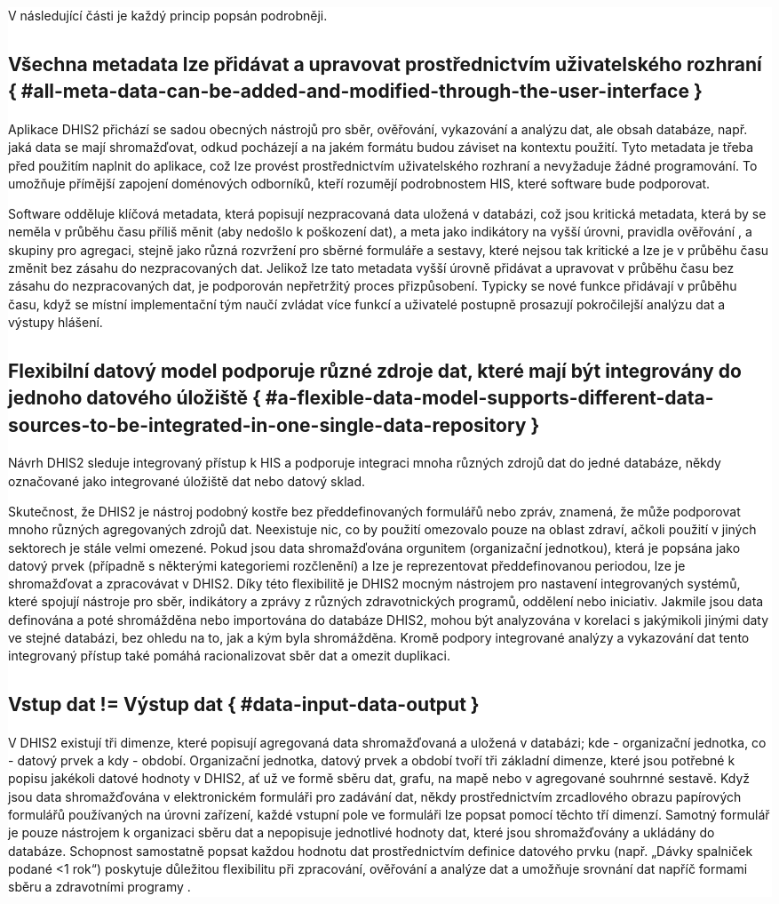 V následující části je každý princip popsán podrobněji.

## Všechna metadata lze přidávat a upravovat prostřednictvím uživatelského rozhraní { #all-meta-data-can-be-added-and-modified-through-the-user-interface }

Aplikace DHIS2 přichází se sadou obecných nástrojů pro sběr, ověřování, vykazování a analýzu dat, ale obsah databáze, např. jaká data se mají shromažďovat, odkud pocházejí a na jakém formátu budou záviset na kontextu použití. Tyto metadata je třeba před použitím naplnit do aplikace, což lze provést prostřednictvím uživatelského rozhraní a nevyžaduje žádné programování. To umožňuje přímější zapojení doménových odborníků, kteří rozumějí podrobnostem HIS, které software bude podporovat.

Software odděluje klíčová metadata, která popisují nezpracovaná data uložená v databázi, což jsou kritická metadata, která by se neměla v průběhu času příliš měnit (aby nedošlo k poškození dat), a meta jako indikátory na vyšší úrovni, pravidla ověřování , a skupiny pro agregaci, stejně jako různá rozvržení pro sběrné formuláře a sestavy, které nejsou tak kritické a lze je v průběhu času změnit bez zásahu do nezpracovaných dat. Jelikož lze tato metadata vyšší úrovně přidávat a upravovat v průběhu času bez zásahu do nezpracovaných dat, je podporován nepřetržitý proces přizpůsobení. Typicky se nové funkce přidávají v průběhu času, když se místní implementační tým naučí zvládat více funkcí a uživatelé postupně prosazují pokročilejší analýzu dat a výstupy hlášení.

## Flexibilní datový model podporuje různé zdroje dat, které mají být integrovány do jednoho datového úložiště { #a-flexible-data-model-supports-different-data-sources-to-be-integrated-in-one-single-data-repository }

Návrh DHIS2 sleduje integrovaný přístup k HIS a podporuje integraci mnoha různých zdrojů dat do jedné databáze, někdy označované jako integrované úložiště dat nebo datový sklad.

Skutečnost, že DHIS2 je nástroj podobný kostře bez předdefinovaných formulářů nebo zpráv, znamená, že může podporovat mnoho různých agregovaných zdrojů dat. Neexistuje nic, co by použití omezovalo pouze na oblast zdraví, ačkoli použití v jiných sektorech je stále velmi omezené. Pokud jsou data shromažďována orgunitem (organizační jednotkou), která je popsána jako datový prvek (případně s některými kategoriemi rozčlenění) a lze je reprezentovat předdefinovanou periodou, lze je shromažďovat a zpracovávat v DHIS2. Díky této flexibilitě je DHIS2 mocným nástrojem pro nastavení integrovaných systémů, které spojují nástroje pro sběr, indikátory a zprávy z různých zdravotnických programů, oddělení nebo iniciativ. Jakmile jsou data definována a poté shromážděna nebo importována do databáze DHIS2, mohou být analyzována v korelaci s jakýmikoli jinými daty ve stejné databázi, bez ohledu na to, jak a kým byla shromážděna. Kromě podpory integrované analýzy a vykazování dat tento integrovaný přístup také pomáhá racionalizovat sběr dat a omezit duplikaci.

## Vstup dat \!= Výstup dat { #data-input-data-output }

V DHIS2 existují tři dimenze, které popisují agregovaná data shromažďovaná a uložená v databázi; kde - organizační jednotka, co - datový prvek a kdy - období. Organizační jednotka, datový prvek a období tvoří tři základní dimenze, které jsou potřebné k popisu jakékoli datové hodnoty v DHIS2, ať už ve formě sběru dat, grafu, na mapě nebo v agregované souhrnné sestavě. Když jsou data shromažďována v elektronickém formuláři pro zadávání dat, někdy prostřednictvím zrcadlového obrazu papírových formulářů používaných na úrovni zařízení, každé vstupní pole ve formuláři lze popsat pomocí těchto tří dimenzí. Samotný formulář je pouze nástrojem k organizaci sběru dat a nepopisuje jednotlivé hodnoty dat, které jsou shromažďovány a ukládány do databáze. Schopnost samostatně popsat každou hodnotu dat prostřednictvím definice datového prvku (např. „Dávky spalniček podané <1 rok“) poskytuje důležitou flexibilitu při zpracování, ověřování a analýze dat a umožňuje srovnání dat napříč formami sběru a zdravotními programy .
